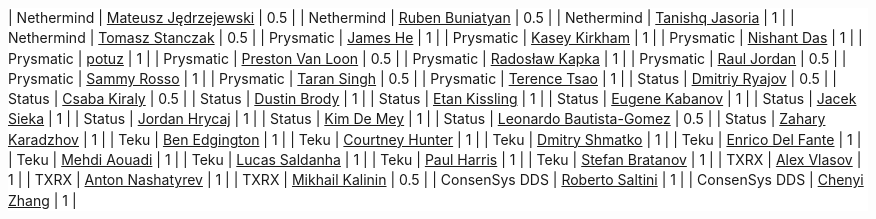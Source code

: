  | Nethermind | [Mateusz Jędrzejewski](https://github.com/matilote/)                 | 0.5 |
 | Nethermind | [Ruben Buniatyan](https://github.com/rubo/)                          | 0.5 |
 | Nethermind | [Tanishq Jasoria](https://github.com/tanishqjasoria/)                | 1 |
 | Nethermind | [Tomasz Stanczak](https://github.com/tkstanczak/)                    | 0.5 |
 | Prysmatic | [James He](https://github.com/james-prysm/)                          | 1 |
 | Prysmatic | [Kasey Kirkham](https://github.com/kasey/)                           | 1 |
 | Prysmatic | [Nishant Das](https://github.com/nisdas/)                            | 1 |
 | Prysmatic | [potuz](https://github.com/potuz/)                                   | 1 |
 | Prysmatic | [Preston Van Loon](https://github.com/prestonvanloon/)               | 0.5 |
 | Prysmatic | [Radosław Kapka](https://github.com/rkapka/)                         | 1 |
 | Prysmatic | [Raul Jordan](https://github.com/rauljordan/)                        | 0.5 |
 | Prysmatic | [Sammy Rosso](https://github.com/saolyn/)                            | 1 |
 | Prysmatic | [Taran Singh](https://github.com/Taranpreet26311/)                   | 0.5 |
 | Prysmatic | [Terence Tsao](https://github.com/terencechain/)                     | 1 |
 | Status | [Dmitriy Ryajov](https://github.com/dryajov/)                        | 0.5 |
 | Status | [Csaba Kiraly](https://github.com/cskiraly/)                         | 0.5 |
 | Status | [Dustin Brody](https://github.com/tersec/)                           | 1 |
 | Status | [Etan Kissling](https://github.com/etan-status/)                     | 1 |
 | Status | [Eugene Kabanov](https://github.com/cheatfate/)                      | 1 |
 | Status | [Jacek Sieka](https://github.com/arnetheduck/)                       | 1 |
 | Status | [Jordan Hrycaj](https://github.com/mjfh/)                            | 1 |
 | Status | [Kim De Mey](https://github.com/kdeme/)                              | 1 |
 | Status | [Leonardo Bautista-Gomez](https://github.com/leobago/)               | 0.5 |
 | Status | [Zahary Karadzhov](https://github.com/zah/)                          | 1 |
 | Teku | [Ben Edgington](https://github.com/benjaminion/)                     | 1 |
 | Teku | [Courtney Hunter](https://github.com/courtneyeh/)                    | 1 |
 | Teku | [Dmitry Shmatko](https://github.com/zilm13/)                         | 1 |
 | Teku | [Enrico Del Fante](https://github.com/tbenr/)                        | 1 |
 | Teku | [Mehdi Aouadi](https://github.com/mehdi-aouadi)                      | 1 |
 | Teku | [Lucas Saldanha](https://github.com/lucassaldanha)                   | 1 |
 | Teku | [Paul Harris](https://github.com/rolfyone/)                          | 1 |
 | Teku | [Stefan Bratanov](https://github.com/StefanBratanov/)                | 1 |
 | TXRX | [Alex Vlasov](https://github.com/ericsson49/)                        | 1 |
 | TXRX | [Anton Nashatyrev](https://github.com/Nashatyrev/)                   | 1 |
 | TXRX | [Mikhail Kalinin](https://github.com/mkalinin/)                      | 0.5 |
 | ConsenSys DDS | [Roberto Saltini](https://github.com/saltiniroberto/)                | 1 |
 | ConsenSys DDS | [Chenyi Zhang](https://github.com/czhang-fm/)                        | 1 |
